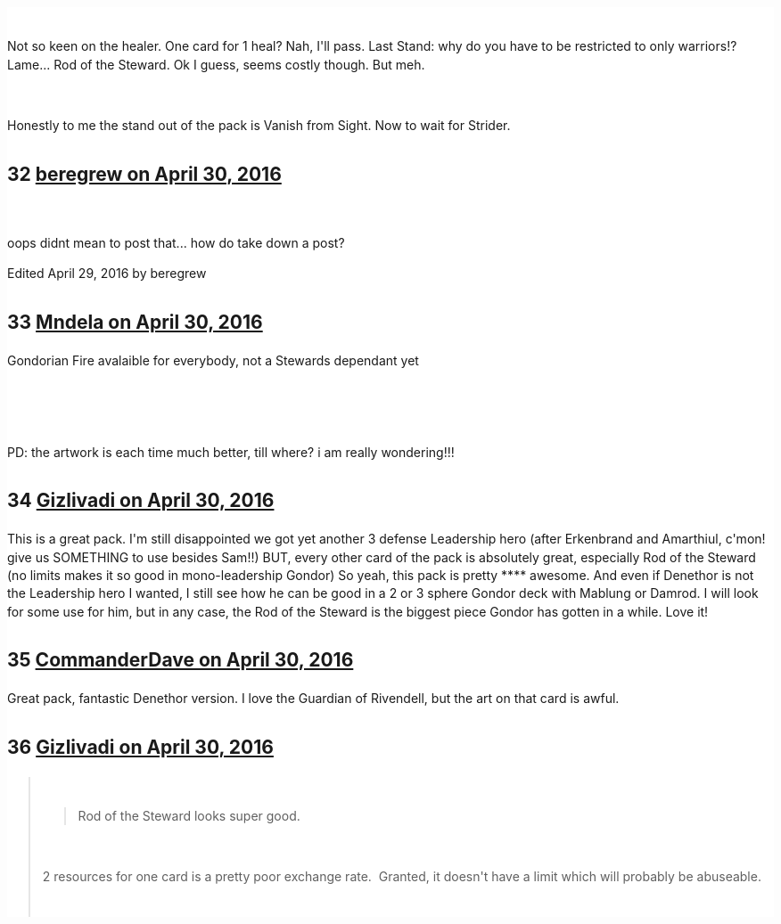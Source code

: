  

Not so keen on the healer. One card for 1 heal? Nah, I'll pass. Last Stand: why do you have to be restricted to only warriors!? Lame... Rod of the Steward. Ok I guess, seems costly though. But meh.

 

Honestly to me the stand out of the pack is Vanish from Sight. Now to wait for Strider.

## 32 [beregrew on April 30, 2016](https://community.fantasyflightgames.com/topic/218671-flight-of-the-stormcaller-card-spoilers/?do=findComment&comment=2193674)

 

oops didnt mean to post that... how do take down a post?

Edited April 29, 2016 by beregrew

## 33 [Mndela on April 30, 2016](https://community.fantasyflightgames.com/topic/218671-flight-of-the-stormcaller-card-spoilers/?do=findComment&comment=2193678)

Gondorian Fire avalaible for everybody, not a Stewards dependant yet

 

 

PD: the artwork is each time much better, till where? i am really wondering!!!

## 34 [Gizlivadi on April 30, 2016](https://community.fantasyflightgames.com/topic/218671-flight-of-the-stormcaller-card-spoilers/?do=findComment&comment=2193689)

This is a great pack. I'm still disappointed we got yet another 3 defense Leadership hero (after Erkenbrand and Amarthiul, c'mon! give us SOMETHING to use besides Sam!!) BUT, every other card of the pack is absolutely great, especially Rod of the Steward (no limits makes it so good in mono-leadership Gondor) So yeah, this pack is pretty **** awesome. And even if Denethor is not the Leadership hero I wanted, I still see how he can be good in a 2 or 3 sphere Gondor deck with Mablung or Damrod. I will look for some use for him, but in any case, the Rod of the Steward is the biggest piece Gondor has gotten in a while. Love it!

## 35 [CommanderDave on April 30, 2016](https://community.fantasyflightgames.com/topic/218671-flight-of-the-stormcaller-card-spoilers/?do=findComment&comment=2193695)

Great pack, fantastic Denethor version. I love the Guardian of Rivendell, but the art on that card is awful.

## 36 [Gizlivadi on April 30, 2016](https://community.fantasyflightgames.com/topic/218671-flight-of-the-stormcaller-card-spoilers/?do=findComment&comment=2193696)

>  
> 
> > Rod of the Steward looks super good. 
> 
>  
> 
> 2 resources for one card is a pretty poor exchange rate.  Granted, it doesn't have a limit which will probably be abuseable.
> 
>  
